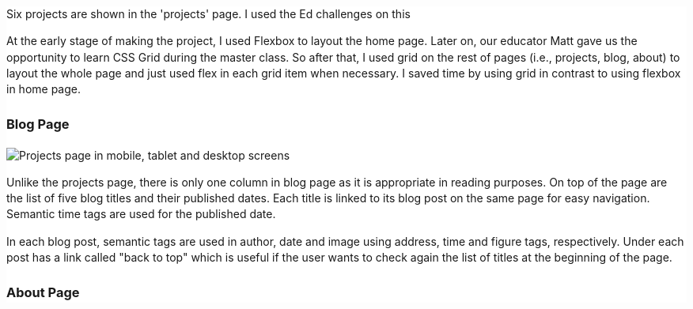Six projects are shown in the 'projects' page. I used the Ed challenges on this

At the early stage of making the project, I used Flexbox to layout the home page. Later on, our educator Matt gave us the opportunity to learn CSS Grid during the master class. So after that, I used grid on the rest of pages (i.e., projects, blog, about) to layout the whole page and just used flex in each grid item when necessary. I saved time by using grid in contrast to using flexbox in home page.

### Blog Page

<img src="./markdown-images/screenshot-blog-page.jpg" alt="Projects page in mobile, tablet and desktop screens" width="700px">

Unlike the projects page, there is only one column in blog page as it is appropriate in reading purposes. On top of the page are the list of five blog titles and their published dates. Each title is linked to its blog post on the same page for easy navigation. Semantic time tags are used for the published date.

In each blog post, semantic tags are used in author, date and image using address, time and figure tags, respectively. Under each post has a link called "back to top" which is useful if the user wants to check again the list of titles at the beginning of the page.

### About Page
